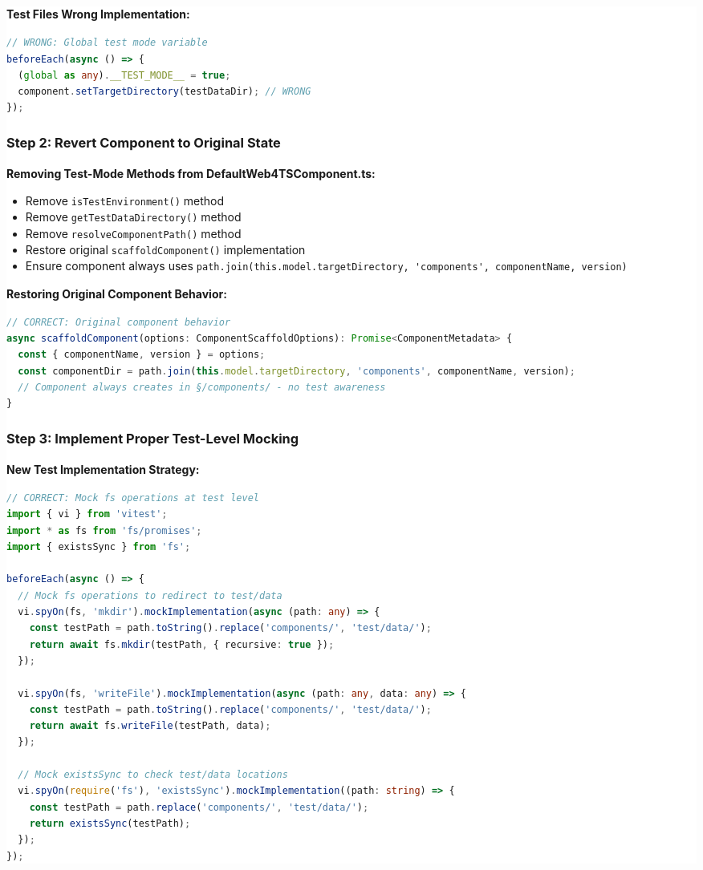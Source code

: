 **Test Files Wrong Implementation:**
```typescript
// WRONG: Global test mode variable
beforeEach(async () => {
  (global as any).__TEST_MODE__ = true;
  component.setTargetDirectory(testDataDir); // WRONG
});
```

### **Step 2: Revert Component to Original State**

**Removing Test-Mode Methods from DefaultWeb4TSComponent.ts:**
- Remove `isTestEnvironment()` method
- Remove `getTestDataDirectory()` method  
- Remove `resolveComponentPath()` method
- Restore original `scaffoldComponent()` implementation
- Ensure component always uses `path.join(this.model.targetDirectory, 'components', componentName, version)`

**Restoring Original Component Behavior:**
```typescript
// CORRECT: Original component behavior
async scaffoldComponent(options: ComponentScaffoldOptions): Promise<ComponentMetadata> {
  const { componentName, version } = options;
  const componentDir = path.join(this.model.targetDirectory, 'components', componentName, version);
  // Component always creates in §/components/ - no test awareness
}
```

### **Step 3: Implement Proper Test-Level Mocking**

**New Test Implementation Strategy:**
```typescript
// CORRECT: Mock fs operations at test level
import { vi } from 'vitest';
import * as fs from 'fs/promises';
import { existsSync } from 'fs';

beforeEach(async () => {
  // Mock fs operations to redirect to test/data
  vi.spyOn(fs, 'mkdir').mockImplementation(async (path: any) => {
    const testPath = path.toString().replace('components/', 'test/data/');
    return await fs.mkdir(testPath, { recursive: true });
  });
  
  vi.spyOn(fs, 'writeFile').mockImplementation(async (path: any, data: any) => {
    const testPath = path.toString().replace('components/', 'test/data/');
    return await fs.writeFile(testPath, data);
  });
  
  // Mock existsSync to check test/data locations
  vi.spyOn(require('fs'), 'existsSync').mockImplementation((path: string) => {
    const testPath = path.replace('components/', 'test/data/');
    return existsSync(testPath);
  });
});
```
